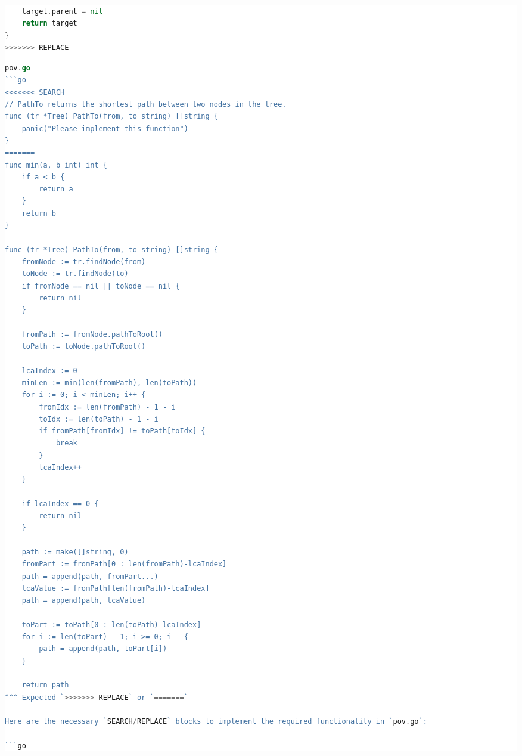 ```go
	target.parent = nil
	return target
}
>>>>>>> REPLACE
```

```go
pov.go
```go
<<<<<<< SEARCH
// PathTo returns the shortest path between two nodes in the tree.
func (tr *Tree) PathTo(from, to string) []string {
	panic("Please implement this function")
}
=======
func min(a, b int) int {
	if a < b {
		return a
	}
	return b
}

func (tr *Tree) PathTo(from, to string) []string {
	fromNode := tr.findNode(from)
	toNode := tr.findNode(to)
	if fromNode == nil || toNode == nil {
		return nil
	}

	fromPath := fromNode.pathToRoot()
	toPath := toNode.pathToRoot()

	lcaIndex := 0
	minLen := min(len(fromPath), len(toPath))
	for i := 0; i < minLen; i++ {
		fromIdx := len(fromPath) - 1 - i
		toIdx := len(toPath) - 1 - i
		if fromPath[fromIdx] != toPath[toIdx] {
			break
		}
		lcaIndex++
	}

	if lcaIndex == 0 {
		return nil
	}

	path := make([]string, 0)
	fromPart := fromPath[0 : len(fromPath)-lcaIndex]
	path = append(path, fromPart...)
	lcaValue := fromPath[len(fromPath)-lcaIndex]
	path = append(path, lcaValue)

	toPart := toPath[0 : len(toPath)-lcaIndex]
	for i := len(toPart) - 1; i >= 0; i-- {
		path = append(path, toPart[i])
	}

	return path
^^^ Expected `>>>>>>> REPLACE` or `=======`  

Here are the necessary `SEARCH/REPLACE` blocks to implement the required functionality in `pov.go`:

```go
```